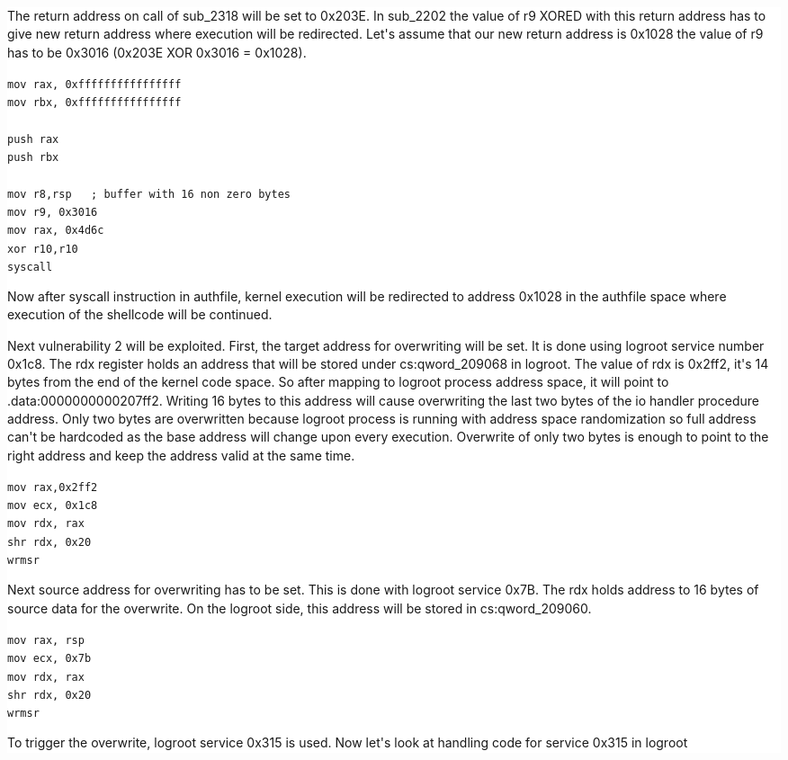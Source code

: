The return address on call of sub_2318 will be set to 0x203E. In sub_2202 the value of r9 XORED with this return address has to give new return address where execution will be redirected. Let's assume that our new return address is 0x1028 the value of r9 has to be 0x3016 (0x203E XOR 0x3016 = 0x1028).

```
mov rax, 0xffffffffffffffff
mov rbx, 0xffffffffffffffff

push rax
push rbx

mov r8,rsp   ; buffer with 16 non zero bytes
mov r9, 0x3016
mov rax, 0x4d6c
xor r10,r10
syscall
```

Now after syscall instruction in authfile, kernel execution will be redirected to address 0x1028 in the authfile space where execution of the shellcode will be continued.

Next vulnerability 2 will be exploited. First, the target address for overwriting will be set. It is done using logroot service number 0x1c8. The rdx register holds an address that will be stored under cs:qword_209068 in logroot. The value of rdx is 0x2ff2, it's 14 bytes from the end of the kernel code space. So after mapping to logroot process address space, it will point to .data:0000000000207ff2. Writing 16 bytes to this address will cause overwriting the last two bytes of the io handler procedure address. Only two bytes are overwritten because logroot process is running with address space randomization so full address can't be hardcoded as the base address will change upon every execution. Overwrite of only two bytes is enough to point to the right address and keep the address valid at the same time.

```
mov rax,0x2ff2
mov ecx, 0x1c8
mov rdx, rax
shr rdx, 0x20
wrmsr
```

Next source address for overwriting has to be set. This is done with logroot service 0x7B. The rdx holds address to 16 bytes of source data for the overwrite. On the logroot side, this address will be stored in cs:qword_209060.

```
mov rax, rsp
mov ecx, 0x7b
mov rdx, rax
shr rdx, 0x20
wrmsr
```

To trigger the overwrite, logroot service 0x315 is used. Now let's look at handling code for service 0x315 in logroot
